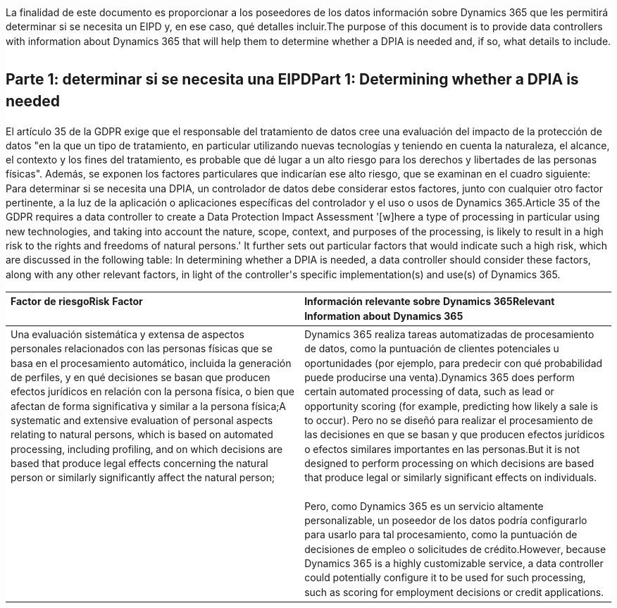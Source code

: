 <span data-ttu-id="aae84-108">La finalidad de este documento es proporcionar a los poseedores de los datos información sobre Dynamics 365 que les permitirá determinar si se necesita un EIPD y, en ese caso, qué detalles incluir.</span><span class="sxs-lookup"><span data-stu-id="aae84-108">The purpose of this document is to provide data controllers with information about Dynamics 365 that will help them to determine whether a DPIA is needed and, if so, what details to include.</span></span>

## <a name="part-1-determining-whether-a-dpia-is-needed"></a><span data-ttu-id="aae84-109">Parte 1: determinar si se necesita una EIPD</span><span class="sxs-lookup"><span data-stu-id="aae84-109">Part 1: Determining whether a DPIA is needed</span></span>

<span data-ttu-id="aae84-p102">El artículo 35 de la GDPR exige que el responsable del tratamiento de datos cree una evaluación del impacto de la protección de datos "en la que un tipo de tratamiento, en particular utilizando nuevas tecnologías y teniendo en cuenta la naturaleza, el alcance, el contexto y los fines del tratamiento, es probable que dé lugar a un alto riesgo para los derechos y libertades de las personas físicas". Además, se exponen los factores particulares que indicarían ese alto riesgo, que se examinan en el cuadro siguiente: Para determinar si se necesita una DPIA, un controlador de datos debe considerar estos factores, junto con cualquier otro factor pertinente, a la luz de la aplicación o aplicaciones específicas del controlador y el uso o usos de Dynamics 365.</span><span class="sxs-lookup"><span data-stu-id="aae84-p102">Article 35 of the GDPR requires a data controller to create a Data Protection Impact Assessment '[w]here a type of processing in particular using new technologies, and taking into account the nature, scope, context, and purposes of the processing, is likely to result in a high risk to the rights and freedoms of natural persons.' It further sets out particular factors that would indicate such a high risk, which are discussed in the following table: In determining whether a DPIA is needed, a data controller should consider these factors, along with any other relevant factors, in light of the controller's specific implementation(s) and use(s) of Dynamics 365.</span></span>

|<span data-ttu-id="aae84-112">**Factor de riesgo**</span><span class="sxs-lookup"><span data-stu-id="aae84-112">**Risk Factor**</span></span>|<span data-ttu-id="aae84-113">**Información relevante sobre Dynamics 365**</span><span class="sxs-lookup"><span data-stu-id="aae84-113">**Relevant Information about Dynamics 365**</span></span>|
|:----|:----|
| <span data-ttu-id="aae84-114">Una evaluación sistemática y extensa de aspectos personales relacionados con las personas físicas que se basa en el procesamiento automático, incluida la generación de perfiles, y en qué decisiones se basan que producen efectos jurídicos en relación con la persona física, o bien que afectan de forma significativa y similar a la persona física;</span><span class="sxs-lookup"><span data-stu-id="aae84-114">A systematic and extensive evaluation of personal aspects relating to natural persons, which is based on automated processing, including profiling, and on which decisions are based that produce legal effects concerning the natural person or similarly significantly affect the natural person;</span></span> | <span data-ttu-id="aae84-115">Dynamics 365 realiza tareas automatizadas de procesamiento de datos, como la puntuación de clientes potenciales u oportunidades (por ejemplo, para predecir con qué probabilidad puede producirse una venta).</span><span class="sxs-lookup"><span data-stu-id="aae84-115">Dynamics 365 does perform certain automated processing of data, such as lead or opportunity scoring (for example, predicting how likely a sale is to occur).</span></span> <span data-ttu-id="aae84-116">Pero no se diseñó para realizar el procesamiento de las decisiones en que se basan y que producen efectos jurídicos o efectos similares importantes en las personas.</span><span class="sxs-lookup"><span data-stu-id="aae84-116">But it is not designed to perform processing on which decisions are based that produce legal or similarly significant effects on individuals.</span></span><br><br> <span data-ttu-id="aae84-117">Pero, como Dynamics 365 es un servicio altamente personalizable, un poseedor de los datos podría configurarlo para usarlo para tal procesamiento, como la puntuación de decisiones de empleo o solicitudes de crédito.</span><span class="sxs-lookup"><span data-stu-id="aae84-117">However, because Dynamics 365 is a highly customizable service, a data controller could potentially configure it to be used for such processing, such as scoring for employment decisions or credit applications.</span></span> |